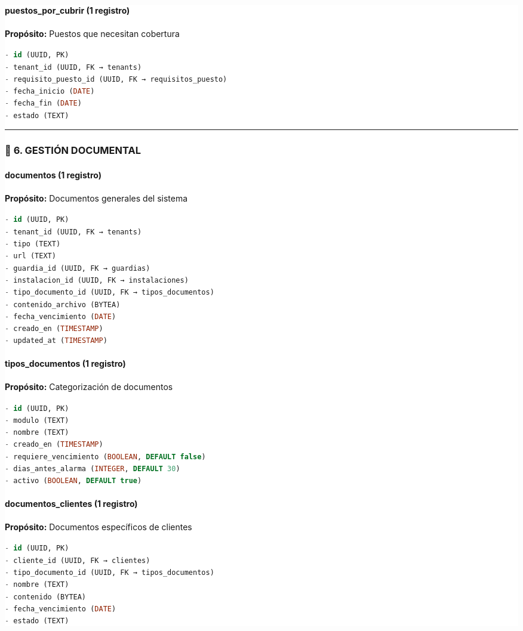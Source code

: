 #### **puestos_por_cubrir** (1 registro)
**Propósito:** Puestos que necesitan cobertura
```sql
- id (UUID, PK)
- tenant_id (UUID, FK → tenants)
- requisito_puesto_id (UUID, FK → requisitos_puesto)
- fecha_inicio (DATE)
- fecha_fin (DATE)
- estado (TEXT)
```

---

### 📄 **6. GESTIÓN DOCUMENTAL**

#### **documentos** (1 registro)
**Propósito:** Documentos generales del sistema
```sql
- id (UUID, PK)
- tenant_id (UUID, FK → tenants)
- tipo (TEXT)
- url (TEXT)
- guardia_id (UUID, FK → guardias)
- instalacion_id (UUID, FK → instalaciones)
- tipo_documento_id (UUID, FK → tipos_documentos)
- contenido_archivo (BYTEA)
- fecha_vencimiento (DATE)
- creado_en (TIMESTAMP)
- updated_at (TIMESTAMP)
```

#### **tipos_documentos** (1 registro)
**Propósito:** Categorización de documentos
```sql
- id (UUID, PK)
- modulo (TEXT)
- nombre (TEXT)
- creado_en (TIMESTAMP)
- requiere_vencimiento (BOOLEAN, DEFAULT false)
- dias_antes_alarma (INTEGER, DEFAULT 30)
- activo (BOOLEAN, DEFAULT true)
```

#### **documentos_clientes** (1 registro)
**Propósito:** Documentos específicos de clientes
```sql
- id (UUID, PK)
- cliente_id (UUID, FK → clientes)
- tipo_documento_id (UUID, FK → tipos_documentos)
- nombre (TEXT)
- contenido (BYTEA)
- fecha_vencimiento (DATE)
- estado (TEXT)
```
